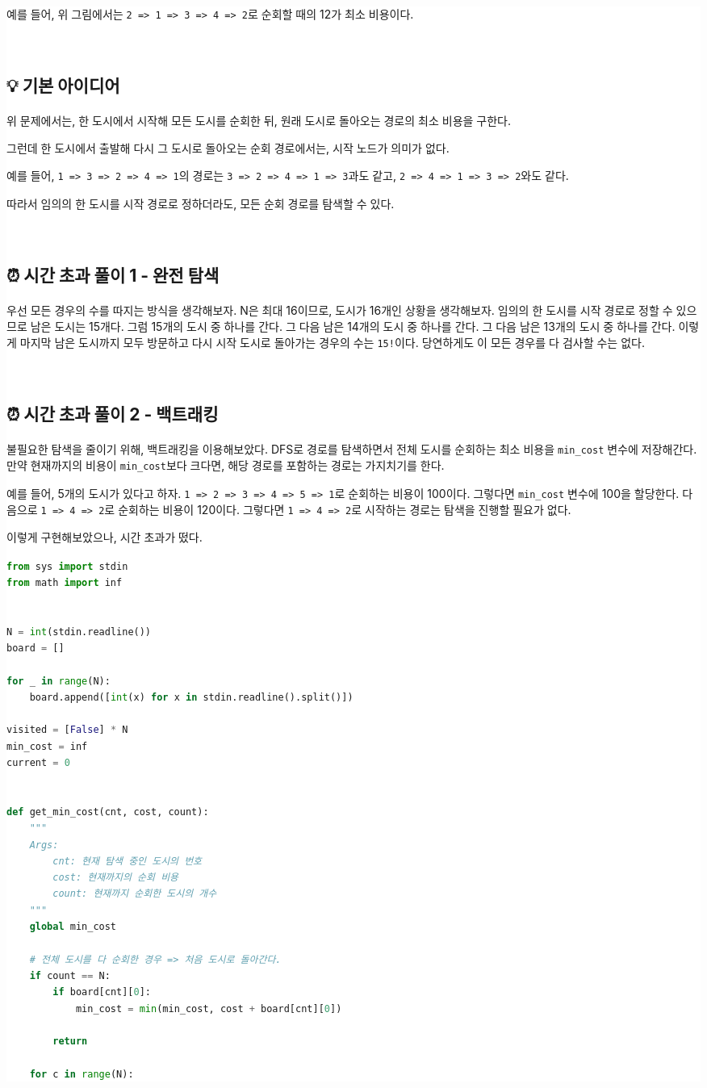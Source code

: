 예를 들어, 위 그림에서는 `2 => 1 => 3 => 4 => 2`로 순회할 때의 12가 최소 비용이다.

<br>

## 💡 기본 아이디어

위 문제에서는, 한 도시에서 시작해 모든 도시를 순회한 뒤, 원래 도시로 돌아오는 경로의 최소 비용을 구한다.

그런데 한 도시에서 출발해 다시 그 도시로 돌아오는 순회 경로에서는, 시작 노드가 의미가 없다.

예를 들어, `1 => 3 => 2 => 4 => 1`의 경로는 `3 => 2 => 4 => 1 => 3`과도 같고, `2 => 4 => 1 => 3 => 2`와도 같다. 

따라서 임의의 한 도시를 시작 경로로 정하더라도, 모든 순회 경로를 탐색할 수 있다.

<br>

## ⏰ 시간 초과 풀이 1 - 완전 탐색

우선 모든 경우의 수를 따지는 방식을 생각해보자. N은 최대 16이므로, 도시가 16개인 상황을 생각해보자. 임의의 한 도시를 시작 경로로 정할 수 있으므로 남은 도시는 15개다. 그럼 15개의 도시 중 하나를 간다. 그 다음 남은 14개의 도시 중 하나를 간다. 그 다음 남은 13개의 도시 중 하나를 간다. 이렇게 마지막 남은 도시까지 모두 방문하고 다시 시작 도시로 돌아가는 경우의 수는 `15!`이다. 당연하게도 이 모든 경우를 다 검사할 수는 없다.

<br>

## ⏰ 시간 초과 풀이 2 - 백트래킹

불필요한 탐색을 줄이기 위해, 백트래킹을 이용해보았다. DFS로 경로를 탐색하면서 전체 도시를 순회하는 최소 비용을 `min_cost` 변수에 저장해간다. 만약 현재까지의 비용이 `min_cost`보다 크다면, 해당 경로를 포함하는 경로는 가지치기를 한다. 

예를 들어, 5개의 도시가 있다고 하자. `1 => 2 => 3 => 4 => 5 => 1`로 순회하는 비용이 100이다. 그렇다면 `min_cost` 변수에 100을 할당한다. 다음으로 `1 => 4 => 2`로 순회하는 비용이 120이다. 그렇다면 `1 => 4 => 2`로 시작하는 경로는 탐색을 진행할 필요가 없다.

이렇게 구현해보았으나, 시간 초과가 떴다.

```python
from sys import stdin
from math import inf


N = int(stdin.readline())
board = []

for _ in range(N):
    board.append([int(x) for x in stdin.readline().split()])

visited = [False] * N
min_cost = inf
current = 0


def get_min_cost(cnt, cost, count):
    """
    Args:
        cnt: 현재 탐색 중인 도시의 번호
        cost: 현재까지의 순회 비용
        count: 현재까지 순회한 도시의 개수
    """
    global min_cost

    # 전체 도시를 다 순회한 경우 => 처음 도시로 돌아간다.
    if count == N:
        if board[cnt][0]:
            min_cost = min(min_cost, cost + board[cnt][0])

        return

    for c in range(N):
```